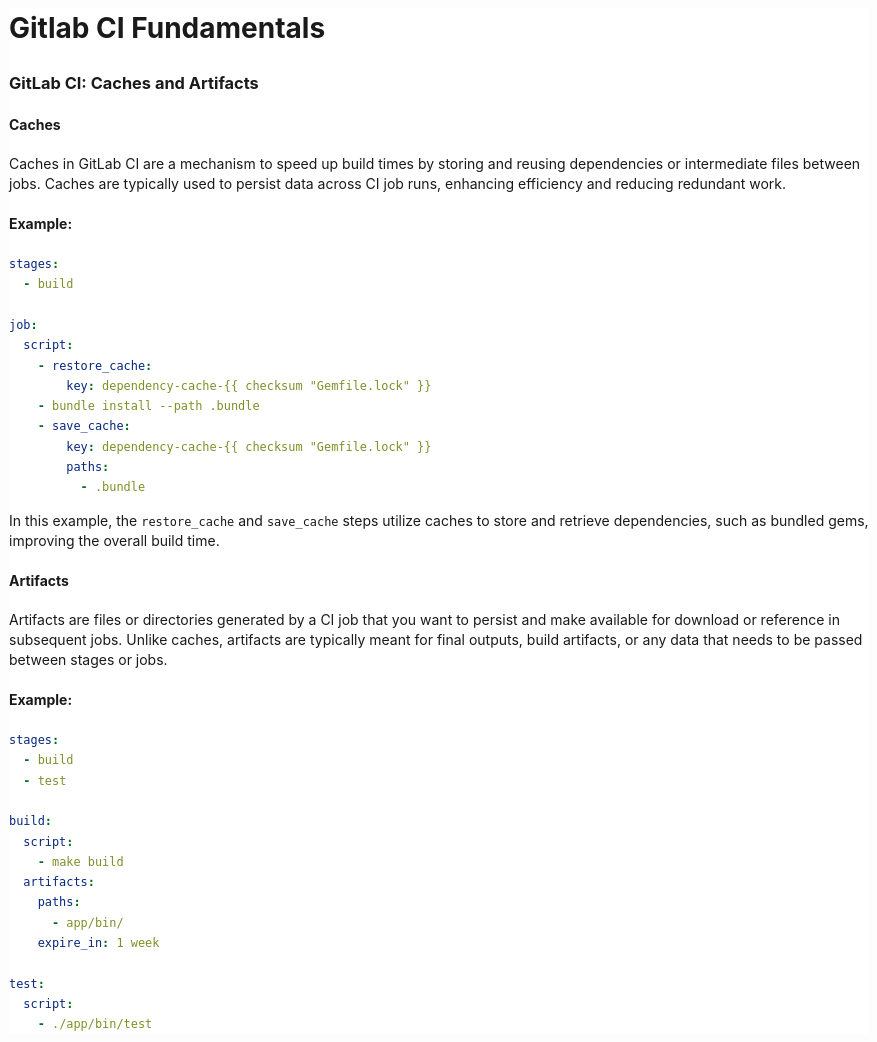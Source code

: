 # Gitlab CI Fundamentals

### GitLab CI: Caches and Artifacts

#### Caches

Caches in GitLab CI are a mechanism to speed up build times by storing and reusing dependencies or intermediate files between jobs. Caches are typically used to persist data across CI job runs, enhancing efficiency and reducing redundant work.

#### Example:

```yaml
stages:
  - build

job:
  script:
    - restore_cache:
        key: dependency-cache-{{ checksum "Gemfile.lock" }}
    - bundle install --path .bundle
    - save_cache:
        key: dependency-cache-{{ checksum "Gemfile.lock" }}
        paths:
          - .bundle
```

In this example, the `restore_cache` and `save_cache` steps utilize caches to store and retrieve dependencies, such as bundled gems, improving the overall build time.

#### Artifacts

Artifacts are files or directories generated by a CI job that you want to persist and make available for download or reference in subsequent jobs. Unlike caches, artifacts are typically meant for final outputs, build artifacts, or any data that needs to be passed between stages or jobs.

#### Example:

```yaml
stages:
  - build
  - test

build:
  script:
    - make build
  artifacts:
    paths:
      - app/bin/
    expire_in: 1 week

test:
  script:
    - ./app/bin/test
```
